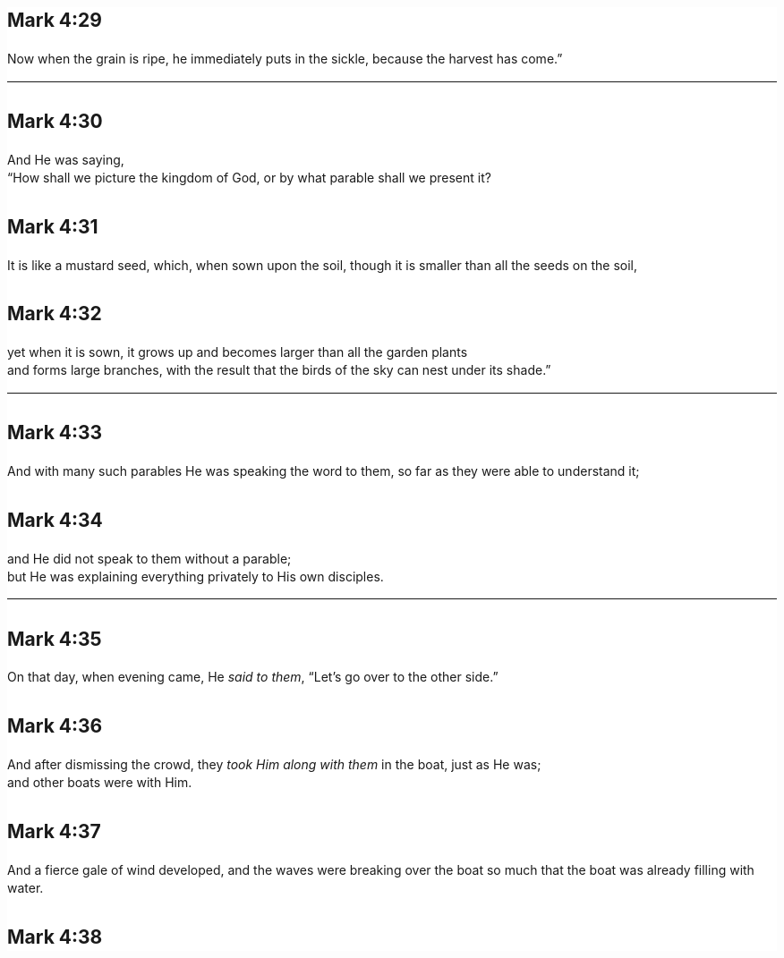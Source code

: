 ## Mark 4:29

Now when the grain is ripe, he immediately puts in the sickle, because the harvest has come.”

---

## Mark 4:30

And He was saying,  
“How shall we picture the kingdom of God, or by what parable shall we present it?

## Mark 4:31

It is like a mustard seed, which, when sown upon the soil, though it is smaller than all the seeds on the soil,

## Mark 4:32

yet when it is sown, it grows up and becomes larger than all the garden plants  
and forms large branches, with the result that the birds of the sky can nest under its shade.”

---

## Mark 4:33

And with many such parables He was speaking the word to them, so far as they were able to understand it;

## Mark 4:34

and He did not speak to them without a parable;  
but He was explaining everything privately to His own disciples.

---

## Mark 4:35

On that day, when evening came, He _said to them_, “Let’s go over to the other side.”

## Mark 4:36

And after dismissing the crowd, they _took Him along with them_ in the boat, just as He was;  
and other boats were with Him.

## Mark 4:37

And a fierce gale of wind developed, and the waves were breaking over the boat so much that the boat was already filling with water.

## Mark 4:38
